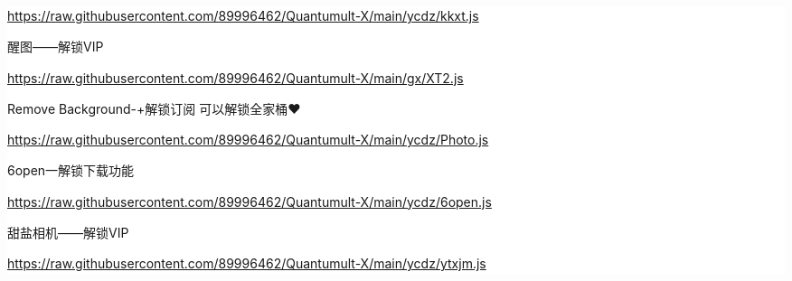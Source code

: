 https://raw.githubusercontent.com/89996462/Quantumult-X/main/ycdz/kkxt.js

醒图——解锁VIP

https://raw.githubusercontent.com/89996462/Quantumult-X/main/gx/XT2.js

Remove Background-+解锁订阅
可以解锁全家桶♥

https://raw.githubusercontent.com/89996462/Quantumult-X/main/ycdz/Photo.js

6open一解锁下载功能

https://raw.githubusercontent.com/89996462/Quantumult-X/main/ycdz/6open.js

甜盐相机——解锁VIP

https://raw.githubusercontent.com/89996462/Quantumult-X/main/ycdz/ytxjm.js
